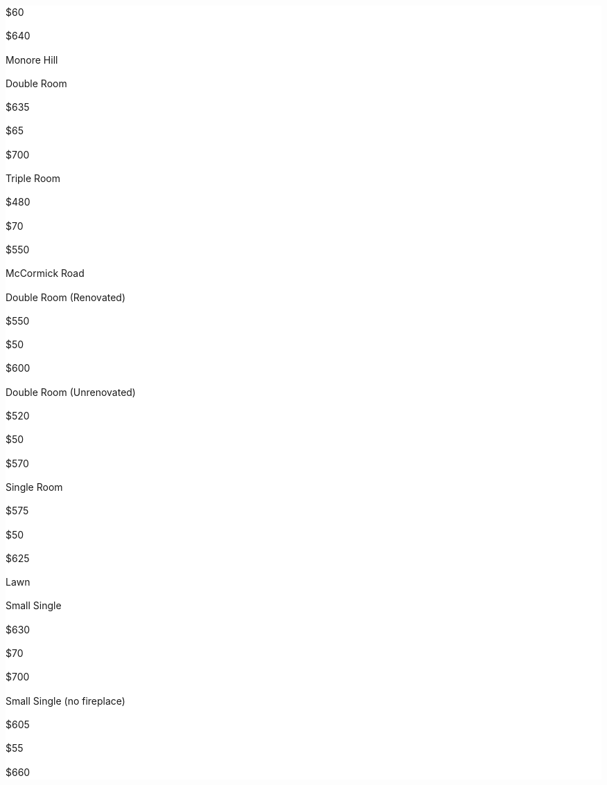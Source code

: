 $60

$640

Monore Hill

Double Room

$635

$65

$700

Triple Room

$480

$70

$550

McCormick Road

Double Room (Renovated)

$550

$50

$600

Double Room (Unrenovated)

$520

$50

$570

Single Room

$575

$50

$625

Lawn

Small Single

$630

$70

$700

Small Single (no fireplace)

$605

$55

$660
